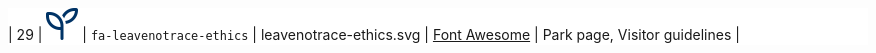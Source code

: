 | 29 | <img src="./leavenotrace-ethics.svg" width="32" height="32" alt="fa-leavenotrace-ethics" /> | `fa-leavenotrace-ethics` | leavenotrace-ethics.svg | [Font Awesome](https://fontawesome.com/icons) | Park page, Visitor guidelines |